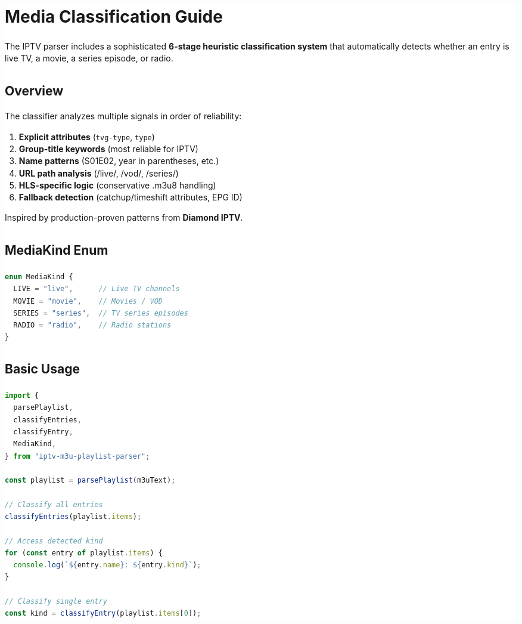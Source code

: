 # Media Classification Guide

The IPTV parser includes a sophisticated **6-stage heuristic classification system** that automatically detects whether an entry is live TV, a movie, a series episode, or radio.

## Overview

The classifier analyzes multiple signals in order of reliability:

1. **Explicit attributes** (`tvg-type`, `type`)
2. **Group-title keywords** (most reliable for IPTV)
3. **Name patterns** (S01E02, year in parentheses, etc.)
4. **URL path analysis** (/live/, /vod/, /series/)
5. **HLS-specific logic** (conservative .m3u8 handling)
6. **Fallback detection** (catchup/timeshift attributes, EPG ID)

Inspired by production-proven patterns from **Diamond IPTV**.

## MediaKind Enum

```ts
enum MediaKind {
  LIVE = "live",      // Live TV channels
  MOVIE = "movie",    // Movies / VOD
  SERIES = "series",  // TV series episodes
  RADIO = "radio",    // Radio stations
}
```

## Basic Usage

```ts
import {
  parsePlaylist,
  classifyEntries,
  classifyEntry,
  MediaKind,
} from "iptv-m3u-playlist-parser";

const playlist = parsePlaylist(m3uText);

// Classify all entries
classifyEntries(playlist.items);

// Access detected kind
for (const entry of playlist.items) {
  console.log(`${entry.name}: ${entry.kind}`);
}

// Classify single entry
const kind = classifyEntry(playlist.items[0]);
```
